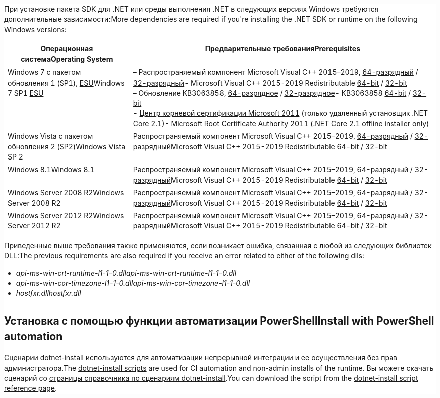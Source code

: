 <span data-ttu-id="d0477-319">При установке пакета SDK для .NET или среды выполнения .NET в следующих версиях Windows требуются дополнительные зависимости:</span><span class="sxs-lookup"><span data-stu-id="d0477-319">More dependencies are required if you're installing the .NET SDK or runtime on the following Windows versions:</span></span>

| <span data-ttu-id="d0477-320">Операционная система</span><span class="sxs-lookup"><span data-stu-id="d0477-320">Operating System</span></span>         | <span data-ttu-id="d0477-321">Предварительные требования</span><span class="sxs-lookup"><span data-stu-id="d0477-321">Prerequisites</span></span>                                                                    |
|--------------------------|----------------------------------------------------------------------------------|
| <span data-ttu-id="d0477-322">Windows 7 с пакетом обновления 1 (SP1), [ESU][esu]</span><span class="sxs-lookup"><span data-stu-id="d0477-322">Windows 7 SP1 [ESU][esu]</span></span> | <span data-ttu-id="d0477-323">– Распространяемый компонент Microsoft Visual C++ 2015–2019, [64-разрядный][vcc64] / [32-разрядный][vcc32]</span><span class="sxs-lookup"><span data-stu-id="d0477-323">- Microsoft Visual C++ 2015-2019 Redistributable [64-bit][vcc64] / [32-bit][vcc32]</span></span> <br> <span data-ttu-id="d0477-324">– Обновление KB3063858, [64-разрядное][kb64] / [32-разрядное][kb32]</span><span class="sxs-lookup"><span data-stu-id="d0477-324">- KB3063858 [64-bit][kb64] / [32-bit][kb32]</span></span> <br> <span data-ttu-id="d0477-325">- [Центр корневой сертификации Microsoft 2011](https://www.microsoft.com/pkiops/Docs/Repository.htm) (только удаленный установщик .NET Core 2.1)</span><span class="sxs-lookup"><span data-stu-id="d0477-325">- [Microsoft Root Certificate Authority 2011](https://www.microsoft.com/pkiops/Docs/Repository.htm) (.NET Core 2.1 offline installer only)</span></span> |
| <span data-ttu-id="d0477-326">Windows Vista с пакетом обновления 2 (SP2)</span><span class="sxs-lookup"><span data-stu-id="d0477-326">Windows Vista SP 2</span></span>       | <span data-ttu-id="d0477-327">Распространяемый компонент Microsoft Visual C++ 2015–2019, [64-разрядный][vcc64] / [32-разрядный][vcc32]</span><span class="sxs-lookup"><span data-stu-id="d0477-327">Microsoft Visual C++ 2015-2019 Redistributable [64-bit][vcc64] / [32-bit][vcc32]</span></span> |
| <span data-ttu-id="d0477-328">Windows 8.1</span><span class="sxs-lookup"><span data-stu-id="d0477-328">Windows 8.1</span></span>              | <span data-ttu-id="d0477-329">Распространяемый компонент Microsoft Visual C++ 2015–2019, [64-разрядный][vcc64] / [32-разрядный][vcc32]</span><span class="sxs-lookup"><span data-stu-id="d0477-329">Microsoft Visual C++ 2015-2019 Redistributable [64-bit][vcc64] / [32-bit][vcc32]</span></span> |
| <span data-ttu-id="d0477-330">Windows Server 2008 R2</span><span class="sxs-lookup"><span data-stu-id="d0477-330">Windows Server 2008 R2</span></span>   | <span data-ttu-id="d0477-331">Распространяемый компонент Microsoft Visual C++ 2015–2019, [64-разрядный][vcc64] / [32-разрядный][vcc32]</span><span class="sxs-lookup"><span data-stu-id="d0477-331">Microsoft Visual C++ 2015-2019 Redistributable [64-bit][vcc64] / [32-bit][vcc32]</span></span> |
| <span data-ttu-id="d0477-332">Windows Server 2012 R2</span><span class="sxs-lookup"><span data-stu-id="d0477-332">Windows Server 2012 R2</span></span>   | <span data-ttu-id="d0477-333">Распространяемый компонент Microsoft Visual C++ 2015–2019, [64-разрядный][vcc64] / [32-разрядный][vcc32]</span><span class="sxs-lookup"><span data-stu-id="d0477-333">Microsoft Visual C++ 2015-2019 Redistributable [64-bit][vcc64] / [32-bit][vcc32]</span></span> |

<span data-ttu-id="d0477-334">Приведенные выше требования также применяются, если возникает ошибка, связанная с любой из следующих библиотек DLL:</span><span class="sxs-lookup"><span data-stu-id="d0477-334">The previous requirements are also required if you receive an error related to either of the following dlls:</span></span>

- <span data-ttu-id="d0477-335">*api-ms-win-crt-runtime-l1-1-0.dll*</span><span class="sxs-lookup"><span data-stu-id="d0477-335">*api-ms-win-crt-runtime-l1-1-0.dll*</span></span>
- <span data-ttu-id="d0477-336">*api-ms-win-cor-timezone-l1-1-0.dll*</span><span class="sxs-lookup"><span data-stu-id="d0477-336">*api-ms-win-cor-timezone-l1-1-0.dll*</span></span>
- <span data-ttu-id="d0477-337">*hostfxr.dll*</span><span class="sxs-lookup"><span data-stu-id="d0477-337">*hostfxr.dll*</span></span>

## <a name="install-with-powershell-automation"></a><span data-ttu-id="d0477-338">Установка с помощью функции автоматизации PowerShell</span><span class="sxs-lookup"><span data-stu-id="d0477-338">Install with PowerShell automation</span></span>

<span data-ttu-id="d0477-339">[Сценарии dotnet-install](../tools/dotnet-install-script.md) используются для автоматизации непрерывной интеграции и ее осуществления без прав администратора.</span><span class="sxs-lookup"><span data-stu-id="d0477-339">The [dotnet-install scripts](../tools/dotnet-install-script.md) are used for CI automation and non-admin installs of the runtime.</span></span> <span data-ttu-id="d0477-340">Вы можете скачать сценарий со [страницы справочника по сценариям dotnet-install](../tools/dotnet-install-script.md).</span><span class="sxs-lookup"><span data-stu-id="d0477-340">You can download the script from the [dotnet-install script reference page](../tools/dotnet-install-script.md).</span></span>


[esu]: /troubleshoot/windows-client/windows-7-eos-faq/windows-7-extended-security-updates-faq
[vcc64]: https://aka.ms/vs/16/release/vc_redist.x64.exe
[vcc32]: https://aka.ms/vs/16/release/vc_redist.x86.exe
[kb64]: https://www.microsoft.com/download/details.aspx?id=47442
[kb32]: https://www.microsoft.com/download/details.aspx?id=47409